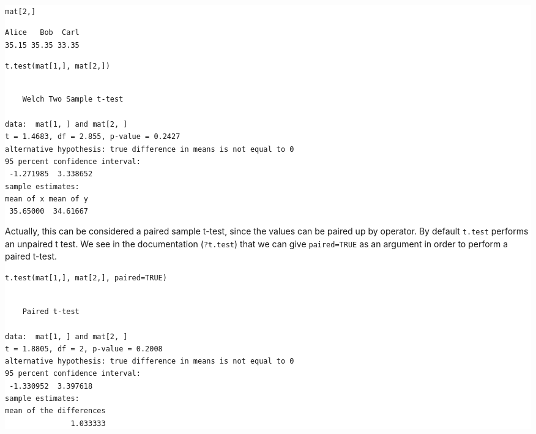 

~~~{.r}
mat[2,]
~~~



~~~{.output}
Alice   Bob  Carl 
35.15 35.35 33.35 

~~~



~~~{.r}
t.test(mat[1,], mat[2,])
~~~



~~~{.output}

	Welch Two Sample t-test

data:  mat[1, ] and mat[2, ]
t = 1.4683, df = 2.855, p-value = 0.2427
alternative hypothesis: true difference in means is not equal to 0
95 percent confidence interval:
 -1.271985  3.338652
sample estimates:
mean of x mean of y 
 35.65000  34.61667 

~~~

Actually, this can be considered a paired sample t-test, since the values can be paired up by operator. By default `t.test` performs an unpaired t test. We see in the documentation (`?t.test`) that we can give `paired=TRUE` as an argument in order to perform a paired t-test.


~~~{.r}
t.test(mat[1,], mat[2,], paired=TRUE)
~~~



~~~{.output}

	Paired t-test

data:  mat[1, ] and mat[2, ]
t = 1.8805, df = 2, p-value = 0.2008
alternative hypothesis: true difference in means is not equal to 0
95 percent confidence interval:
 -1.330952  3.397618
sample estimates:
mean of the differences 
               1.033333 

~~~
